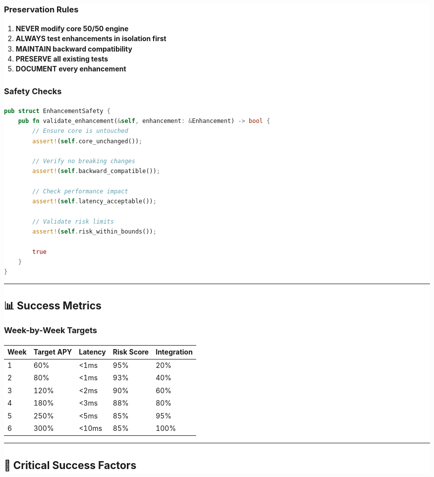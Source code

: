 ### Preservation Rules
1. **NEVER modify core 50/50 engine**
2. **ALWAYS test enhancements in isolation first**
3. **MAINTAIN backward compatibility**
4. **PRESERVE all existing tests**
5. **DOCUMENT every enhancement**

### Safety Checks
```rust
pub struct EnhancementSafety {
    pub fn validate_enhancement(&self, enhancement: &Enhancement) -> bool {
        // Ensure core is untouched
        assert!(self.core_unchanged());
        
        // Verify no breaking changes
        assert!(self.backward_compatible());
        
        // Check performance impact
        assert!(self.latency_acceptable());
        
        // Validate risk limits
        assert!(self.risk_within_bounds());
        
        true
    }
}
```

---

## 📊 Success Metrics

### Week-by-Week Targets

| Week | Target APY | Latency | Risk Score | Integration |
|------|------------|---------|------------|-------------|
| 1 | 60% | <1ms | 95% | 20% |
| 2 | 80% | <1ms | 93% | 40% |
| 3 | 120% | <2ms | 90% | 60% |
| 4 | 180% | <3ms | 88% | 80% |
| 5 | 250% | <5ms | 85% | 95% |
| 6 | 300% | <10ms | 85% | 100% |

---

## 🎯 Critical Success Factors
